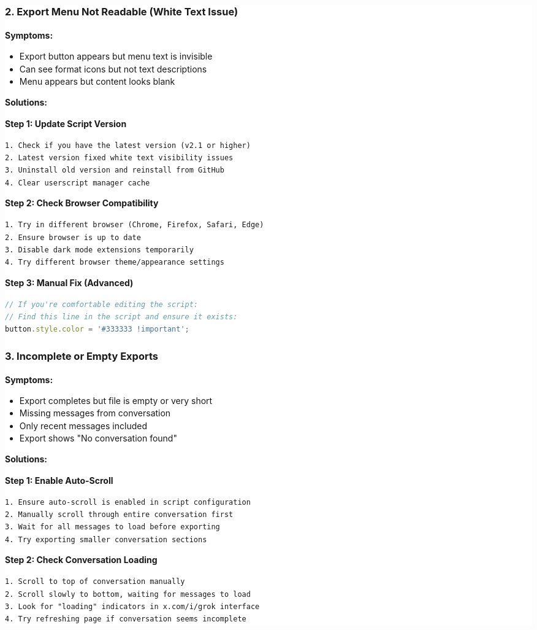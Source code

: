 ### 2. Export Menu Not Readable (White Text Issue)

**Symptoms:**
- Export button appears but menu text is invisible
- Can see format icons but not text descriptions
- Menu appears but content looks blank

**Solutions:**

**Step 1: Update Script Version**
```
1. Check if you have the latest version (v2.1 or higher)
2. Latest version fixed white text visibility issues
3. Uninstall old version and reinstall from GitHub
4. Clear userscript manager cache
```

**Step 2: Check Browser Compatibility**
```
1. Try in different browser (Chrome, Firefox, Safari, Edge)
2. Ensure browser is up to date
3. Disable dark mode extensions temporarily
4. Try different browser theme/appearance settings
```

**Step 3: Manual Fix (Advanced)**
```javascript
// If you're comfortable editing the script:
// Find this line in the script and ensure it exists:
button.style.color = '#333333 !important';
```

### 3. Incomplete or Empty Exports

**Symptoms:**
- Export completes but file is empty or very short
- Missing messages from conversation
- Only recent messages included
- Export shows "No conversation found"

**Solutions:**

**Step 1: Enable Auto-Scroll**
```
1. Ensure auto-scroll is enabled in script configuration
2. Manually scroll through entire conversation first
3. Wait for all messages to load before exporting
4. Try exporting smaller conversation sections
```

**Step 2: Check Conversation Loading**
```
1. Scroll to top of conversation manually
2. Scroll slowly to bottom, waiting for messages to load
3. Look for "loading" indicators in x.com/i/grok interface
4. Try refreshing page if conversation seems incomplete
```

